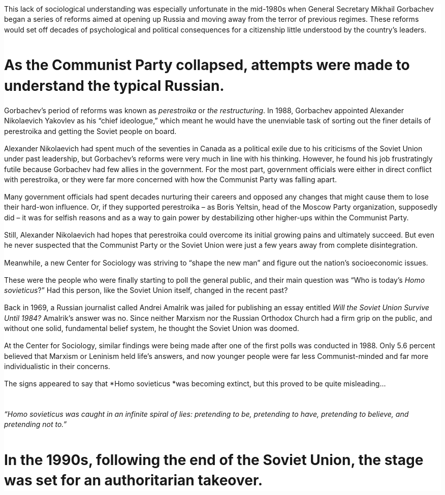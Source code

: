 This lack of sociological understanding was especially unfortunate in the mid-1980s when General Secretary Mikhail Gorbachev began a series of reforms aimed at opening up Russia and moving away from the terror of previous regimes. These reforms would set off decades of psychological and political consequences for a citizenship little understood by the country’s leaders.

# As the Communist Party collapsed, attempts were made to understand the typical Russian.

Gorbachev’s period of reforms was known as *perestroika* or *the restructuring*. In 1988, Gorbachev appointed Alexander Nikolaevich Yakovlev as his “chief ideologue,” which meant he would have the unenviable task of sorting out the finer details of perestroika and getting the Soviet people on board.

Alexander Nikolaevich had spent much of the seventies in Canada as a political exile due to his criticisms of the Soviet Union under past leadership, but Gorbachev’s reforms were very much in line with his thinking. However, he found his job frustratingly futile because Gorbachev had few allies in the government. For the most part, government officials were either in direct conflict with perestroika, or they were far more concerned with how the Communist Party was falling apart.

Many government officials had spent decades nurturing their careers and opposed any changes that might cause them to lose their hard-won influence. Or, if they supported perestroika – as Boris Yeltsin, head of the Moscow Party organization, supposedly did – it was for selfish reasons and as a way to gain power by destabilizing other higher-ups within the Communist Party.

Still, Alexander Nikolaevich had hopes that perestroika could overcome its initial growing pains and ultimately succeed. But even he never suspected that the Communist Party or the Soviet Union were just a few years away from complete disintegration.

Meanwhile, a new Center for Sociology was striving to “shape the new man” and figure out the nation’s socioeconomic issues.

These were the people who were finally starting to poll the general public, and their main question was “Who is today’s *Homo sovieticus*?” Had this person, like the Soviet Union itself, changed in the recent past?

Back in 1969, a Russian journalist called Andrei Amalrik was jailed for publishing an essay entitled *Will the Soviet Union Survive Until 1984?* Amalrik’s answer was no. Since neither Marxism nor the Russian Orthodox Church had a firm grip on the public, and without one solid, fundamental belief system, he thought the Soviet Union was doomed.

At the Center for Sociology, similar findings were being made after one of the first polls was conducted in 1988. Only 5.6 percent believed that Marxism or Leninism held life’s answers, and now younger people were far less Communist-minded and far more individualistic in their concerns.

The signs appeared to say that *Homo sovieticus *was becoming extinct, but this proved to be quite misleading...

# 

*“*Homo sovieticus* was caught in an infinite spiral of lies: pretending to be, pretending to have, pretending to believe, and pretending not to.”*

# In the 1990s, following the end of the Soviet Union, the stage was set for an authoritarian takeover.
